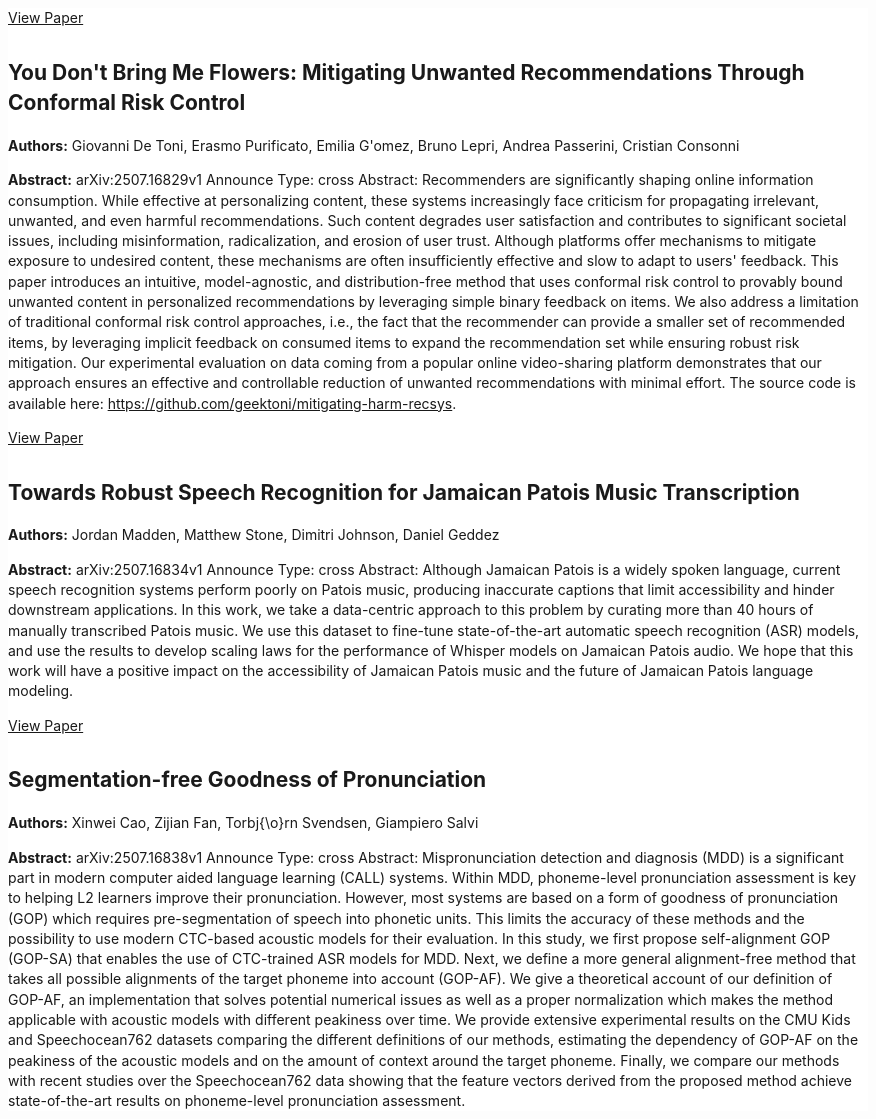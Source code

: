 [View Paper](https://arxiv.org/abs/2507.16826)

## You Don't Bring Me Flowers: Mitigating Unwanted Recommendations Through Conformal Risk Control
**Authors:** Giovanni De Toni, Erasmo Purificato, Emilia G\'omez, Bruno Lepri, Andrea Passerini, Cristian Consonni

**Abstract:** arXiv:2507.16829v1 Announce Type: cross 
Abstract: Recommenders are significantly shaping online information consumption. While effective at personalizing content, these systems increasingly face criticism for propagating irrelevant, unwanted, and even harmful recommendations. Such content degrades user satisfaction and contributes to significant societal issues, including misinformation, radicalization, and erosion of user trust. Although platforms offer mechanisms to mitigate exposure to undesired content, these mechanisms are often insufficiently effective and slow to adapt to users' feedback. This paper introduces an intuitive, model-agnostic, and distribution-free method that uses conformal risk control to provably bound unwanted content in personalized recommendations by leveraging simple binary feedback on items. We also address a limitation of traditional conformal risk control approaches, i.e., the fact that the recommender can provide a smaller set of recommended items, by leveraging implicit feedback on consumed items to expand the recommendation set while ensuring robust risk mitigation. Our experimental evaluation on data coming from a popular online video-sharing platform demonstrates that our approach ensures an effective and controllable reduction of unwanted recommendations with minimal effort. The source code is available here: https://github.com/geektoni/mitigating-harm-recsys.

[View Paper](https://arxiv.org/abs/2507.16829)

## Towards Robust Speech Recognition for Jamaican Patois Music Transcription
**Authors:** Jordan Madden, Matthew Stone, Dimitri Johnson, Daniel Geddez

**Abstract:** arXiv:2507.16834v1 Announce Type: cross 
Abstract: Although Jamaican Patois is a widely spoken language, current speech recognition systems perform poorly on Patois music, producing inaccurate captions that limit accessibility and hinder downstream applications. In this work, we take a data-centric approach to this problem by curating more than 40 hours of manually transcribed Patois music. We use this dataset to fine-tune state-of-the-art automatic speech recognition (ASR) models, and use the results to develop scaling laws for the performance of Whisper models on Jamaican Patois audio. We hope that this work will have a positive impact on the accessibility of Jamaican Patois music and the future of Jamaican Patois language modeling.

[View Paper](https://arxiv.org/abs/2507.16834)

## Segmentation-free Goodness of Pronunciation
**Authors:** Xinwei Cao, Zijian Fan, Torbj{\o}rn Svendsen, Giampiero Salvi

**Abstract:** arXiv:2507.16838v1 Announce Type: cross 
Abstract: Mispronunciation detection and diagnosis (MDD) is a significant part in modern computer aided language learning (CALL) systems. Within MDD, phoneme-level pronunciation assessment is key to helping L2 learners improve their pronunciation. However, most systems are based on a form of goodness of pronunciation (GOP) which requires pre-segmentation of speech into phonetic units. This limits the accuracy of these methods and the possibility to use modern CTC-based acoustic models for their evaluation. In this study, we first propose self-alignment GOP (GOP-SA) that enables the use of CTC-trained ASR models for MDD. Next, we define a more general alignment-free method that takes all possible alignments of the target phoneme into account (GOP-AF). We give a theoretical account of our definition of GOP-AF, an implementation that solves potential numerical issues as well as a proper normalization which makes the method applicable with acoustic models with different peakiness over time. We provide extensive experimental results on the CMU Kids and Speechocean762 datasets comparing the different definitions of our methods, estimating the dependency of GOP-AF on the peakiness of the acoustic models and on the amount of context around the target phoneme. Finally, we compare our methods with recent studies over the Speechocean762 data showing that the feature vectors derived from the proposed method achieve state-of-the-art results on phoneme-level pronunciation assessment.
